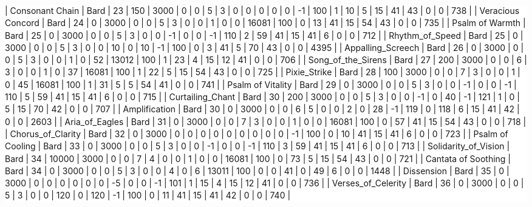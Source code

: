 | Consonant Chain            | Bard      | 23    | 150   | 3000      | 0             | 0           | 5                   | 3            | 0          | 0    | 0                  | 0                   | 0    | -1          | 100      | 1          | 10        | 5          | 15       | 41    | 43               | 0               | 0          | 738   |
| Veracious Concord          | Bard      | 24    | 0     | 3000      | 0             | 0           | 5                   | 3            | 0          | 0    | 1                  | 0                   | 0    | 16081       | 100      | 0          | 13        | 41         | 15       | 54    | 43               | 0               | 0          | 735   |
| Psalm of Warmth            | Bard      | 25    | 0     | 3000      | 0             | 0           | 5                   | 3            | 0          | 0    | -1                 | 0                   | 0    | -1          | 110      | 2          | 59        | 41         | 15       | 41    | 6                | 0               | 0          | 712   |
| Rhythm_of_Speed            | Bard      | 25    | 0     | 3000      | 0             | 0           | 5                   | 3            | 0          | 0    | 10                 | 0                   | 10   | -1          | 100      | 0          | 3         | 41         | 5        | 70    | 43               | 0               | 0          | 4395  |
| Appalling_Screech          | Bard      | 26    | 0     | 3000      | 0             | 0           | 5                   | 3            | 0          | 0    | 1                  | 0                   | 52   | 13012       | 100      | 1          | 23        | 4          | 15       | 12    | 41               | 0               | 0          | 706   |
| Song_of_the_Sirens         | Bard      | 27    | 200   | 3000      | 0             | 0           | 6                   | 3            | 0          | 0    | 1                  | 0                   | 37   | 16081       | 100      | 1          | 22        | 5          | 15       | 54    | 43               | 0               | 0          | 725   |
| Pixie_Strike               | Bard      | 28    | 100   | 3000      | 0             | 0           | 7                   | 3            | 0          | 0    | 1                  | 0                   | 45   | 16081       | 100      | 1          | 31        | 5          | 5        | 54    | 41               | 0               | 0          | 741   |
| Psalm of Vitality          | Bard      | 29    | 0     | 3000      | 0             | 0           | 5                   | 3            | 0          | 0    | -1                 | 0                   | 0    | -1          | 110      | 5          | 59        | 41         | 15       | 41    | 6                | 0               | 0          | 715   |
| Curtailing_Chant           | Bard      | 30    | 200   | 3000      | 0             | 0           | 5                   | 3            | 0          | 0    | -1                 | 0                   | 40   | -1          | 121      | 1          | 0         | 5          | 15       | 70    | 42               | 0               | 0          | 707   |
| Amplification              | Bard      | 30    | 0     | 3000      | 0             | 0           | 6                   | 5            | 0          | 0    | 2                  | 0                   | 28   | -1          | 119      | 0          | 118       | 6          | 15       | 41    | 42               | 0               | 0          | 2603  |
| Aria_of_Eagles             | Bard      | 31    | 0     | 3000      | 0             | 0           | 7                   | 3            | 0          | 0    | 1                  | 0                   | 0    | 16081       | 100      | 0          | 57        | 41         | 15       | 54    | 43               | 0               | 0          | 718   |
| Chorus_of_Clarity          | Bard      | 32    | 0     | 3000      | 0             | 0           | 0                   | 0            | 0          | 0    | 0                  | 0                   | 0    | -1          | 100      | 0          | 10        | 41         | 15       | 41    | 6                | 0               | 0          | 723   |
| Psalm of Cooling           | Bard      | 33    | 0     | 3000      | 0             | 0           | 5                   | 3            | 0          | 0    | -1                 | 0                   | 0    | -1          | 110      | 3          | 59        | 41         | 15       | 41    | 6                | 0               | 0          | 713   |
| Solidarity_of_Vision       | Bard      | 34    | 10000 | 3000      | 0             | 0           | 7                   | 4            | 0          | 0    | 1                  | 0                   | 0    | 16081       | 100      | 0          | 73        | 5          | 15       | 54    | 43               | 0               | 0          | 721   |
| Cantata of Soothing        | Bard      | 34    | 0     | 3000      | 0             | 0           | 5                   | 3            | 0          | 0    | 4                  | 0                   | 6    | 13011       | 100      | 0          | 0         | 41         | 0        | 49    | 6                | 0               | 0          | 1448  |
| Dissension                 | Bard      | 35    | 0     | 3000      | 0             | 0           | 0                   | 0            | 0          | 0    | -5                 | 0                   | 0    | -1          | 101      | 1          | 15        | 4          | 15       | 12    | 41               | 0               | 0          | 736   |
| Verses_of_Celerity         | Bard      | 36    | 0     | 3000      | 0             | 0           | 5                   | 3            | 0          | 0    | 120                | 0                   | 120  | -1          | 100      | 0          | 11        | 41         | 15       | 41    | 42               | 0               | 0          | 740   |